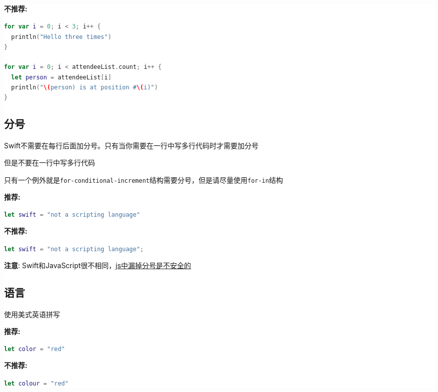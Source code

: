 **不推荐:**
```swift
for var i = 0; i < 3; i++ {
  println("Hello three times")
}

for var i = 0; i < attendeeList.count; i++ {
  let person = attendeeList[i]
  println("\(person) is at position #\(i)")
}
```


## 分号

Swift不需要在每行后面加分号。只有当你需要在一行中写多行代码时才需要加分号



但是不要在一行中写多行代码



只有一个例外就是`for-conditional-increment`结构需要分号，但是请尽量使用`for-in`结构



**推荐:**
```swift
let swift = "not a scripting language"
```

**不推荐:**
```swift
let swift = "not a scripting language";
```

**注意**: Swift和JavaScript很不相同，[js中漏掉分号是不安全的](http://stackoverflow.com/questions/444080/do-you-recommend-using-semicolons-after-every-statement-in-javascript)



## 语言

使用美式英语拼写



**推荐:**
```swift
let color = "red"
```

**不推荐:**
```swift
let colour = "red"
```


